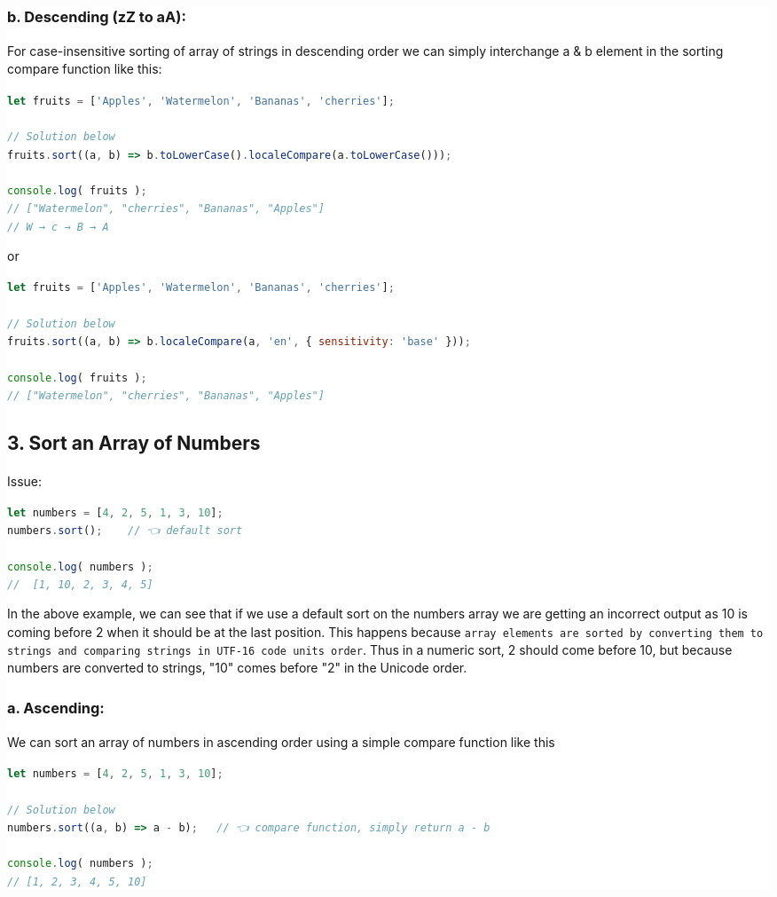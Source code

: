 ### b. Descending (zZ to aA):

For case-insensitive sorting of array of strings in descending order we can simply interchange a & b element in the sorting compare function like this:

```javascript
let fruits = ['Apples', 'Watermelon', 'Bananas', 'cherries'];

// Solution below
fruits.sort((a, b) => b.toLowerCase().localeCompare(a.toLowerCase()));

console.log( fruits );
// ["Watermelon", "cherries", "Bananas", "Apples"]
// W → c → B → A
```

or

```javascript
let fruits = ['Apples', 'Watermelon', 'Bananas', 'cherries'];

// Solution below
fruits.sort((a, b) => b.localeCompare(a, 'en', { sensitivity: 'base' }));

console.log( fruits );
// ["Watermelon", "cherries", "Bananas", "Apples"]
```

## 3. Sort an Array of Numbers

Issue:

```javascript
let numbers = [4, 2, 5, 1, 3, 10];
numbers.sort();    // 👈 default sort

console.log( numbers );
//  [1, 10, 2, 3, 4, 5]
```

In the above example, we can see that if we use a default sort on the numbers array we are getting an incorrect output as 10 is coming before 2 when it should be at the last position. This happens because `array elements are sorted by converting them to strings and comparing strings in UTF-16 code units order`. Thus in a numeric sort, 2 should come before 10, but because numbers are converted to strings, "10" comes before "2" in the Unicode order.

### a. Ascending:

We can sort an array of numbers in ascending order using a simple compare function like this

```javascript
let numbers = [4, 2, 5, 1, 3, 10];

// Solution below
numbers.sort((a, b) => a - b);   // 👈 compare function, simply return a - b

console.log( numbers );
// [1, 2, 3, 4, 5, 10]
```
